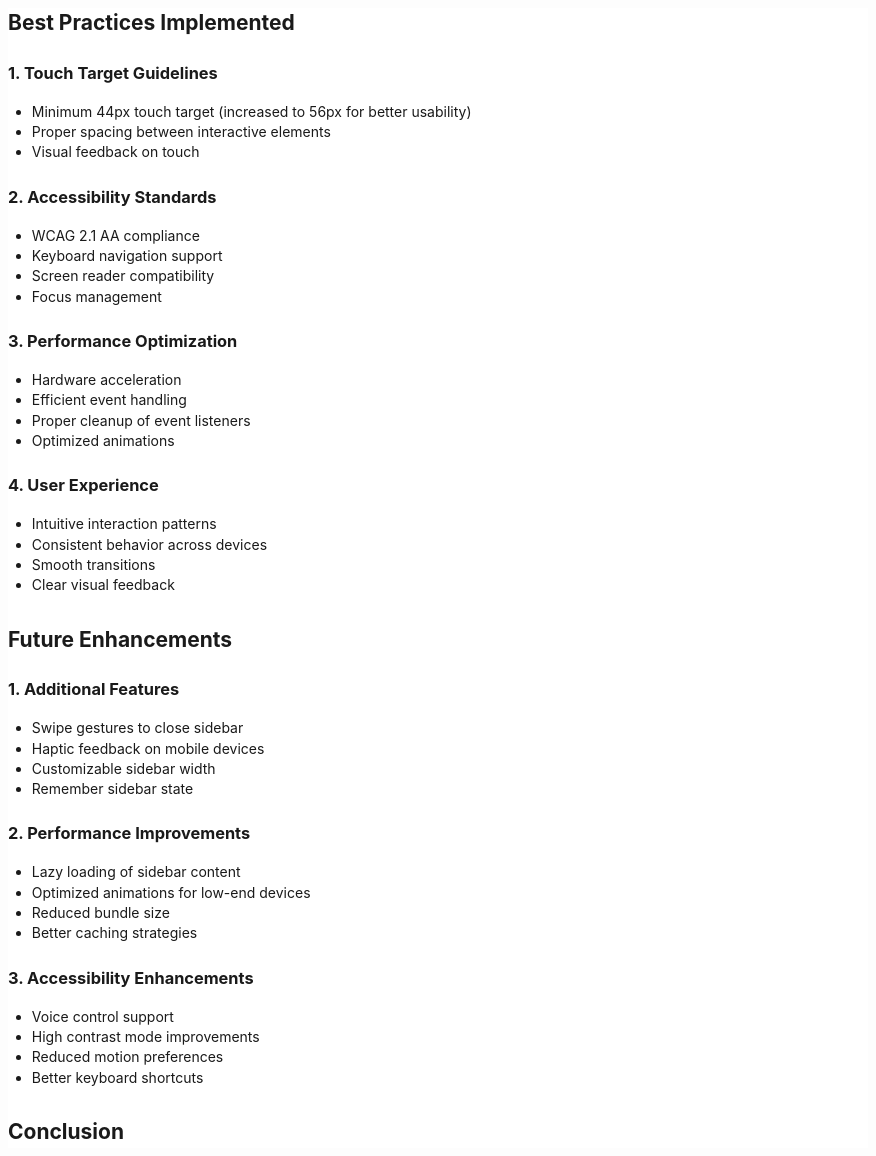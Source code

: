 ## Best Practices Implemented

### 1. Touch Target Guidelines
- Minimum 44px touch target (increased to 56px for better usability)
- Proper spacing between interactive elements
- Visual feedback on touch

### 2. Accessibility Standards
- WCAG 2.1 AA compliance
- Keyboard navigation support
- Screen reader compatibility
- Focus management

### 3. Performance Optimization
- Hardware acceleration
- Efficient event handling
- Proper cleanup of event listeners
- Optimized animations

### 4. User Experience
- Intuitive interaction patterns
- Consistent behavior across devices
- Smooth transitions
- Clear visual feedback

## Future Enhancements

### 1. Additional Features
- Swipe gestures to close sidebar
- Haptic feedback on mobile devices
- Customizable sidebar width
- Remember sidebar state

### 2. Performance Improvements
- Lazy loading of sidebar content
- Optimized animations for low-end devices
- Reduced bundle size
- Better caching strategies

### 3. Accessibility Enhancements
- Voice control support
- High contrast mode improvements
- Reduced motion preferences
- Better keyboard shortcuts

## Conclusion
